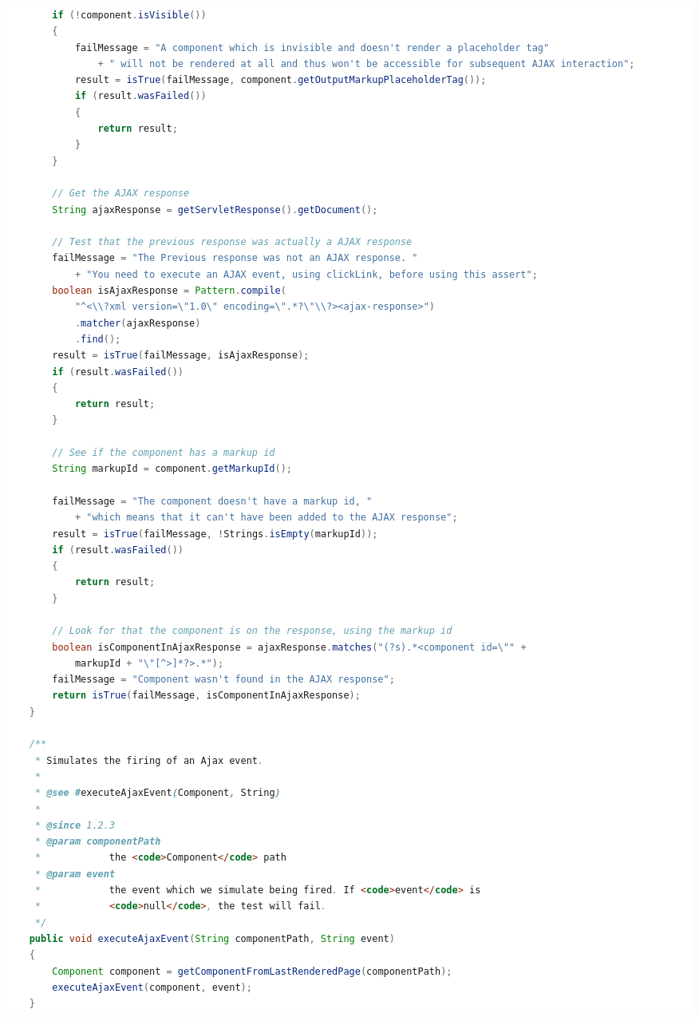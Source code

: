```java
		if (!component.isVisible())
		{
			failMessage = "A component which is invisible and doesn't render a placeholder tag"
				+ " will not be rendered at all and thus won't be accessible for subsequent AJAX interaction";
			result = isTrue(failMessage, component.getOutputMarkupPlaceholderTag());
			if (result.wasFailed())
			{
				return result;
			}
		}

		// Get the AJAX response
		String ajaxResponse = getServletResponse().getDocument();

		// Test that the previous response was actually a AJAX response
		failMessage = "The Previous response was not an AJAX response. "
			+ "You need to execute an AJAX event, using clickLink, before using this assert";
		boolean isAjaxResponse = Pattern.compile(
			"^<\\?xml version=\"1.0\" encoding=\".*?\"\\?><ajax-response>")
			.matcher(ajaxResponse)
			.find();
		result = isTrue(failMessage, isAjaxResponse);
		if (result.wasFailed())
		{
			return result;
		}

		// See if the component has a markup id
		String markupId = component.getMarkupId();

		failMessage = "The component doesn't have a markup id, "
			+ "which means that it can't have been added to the AJAX response";
		result = isTrue(failMessage, !Strings.isEmpty(markupId));
		if (result.wasFailed())
		{
			return result;
		}

		// Look for that the component is on the response, using the markup id
		boolean isComponentInAjaxResponse = ajaxResponse.matches("(?s).*<component id=\"" +
			markupId + "\"[^>]*?>.*");
		failMessage = "Component wasn't found in the AJAX response";
		return isTrue(failMessage, isComponentInAjaxResponse);
	}

	/**
	 * Simulates the firing of an Ajax event.
	 * 
	 * @see #executeAjaxEvent(Component, String)
	 * 
	 * @since 1.2.3
	 * @param componentPath
	 *            the <code>Component</code> path
	 * @param event
	 *            the event which we simulate being fired. If <code>event</code> is
	 *            <code>null</code>, the test will fail.
	 */
	public void executeAjaxEvent(String componentPath, String event)
	{
		Component component = getComponentFromLastRenderedPage(componentPath);
		executeAjaxEvent(component, event);
	}
```
